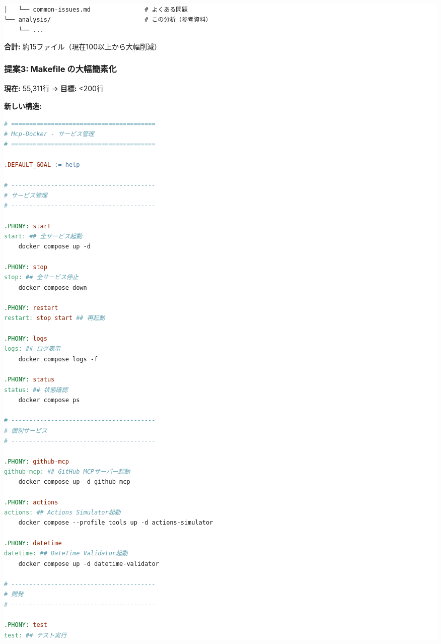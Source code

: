 ```
│   └── common-issues.md               # よくある問題
└── analysis/                          # この分析（参考資料）
    └── ...
```

**合計:** 約15ファイル（現在100以上から大幅削減）

### 提案3: Makefile の大幅簡素化

**現在:** 55,311行 → **目標:** <200行

**新しい構造:**
```makefile
# ========================================
# Mcp-Docker - サービス管理
# ========================================

.DEFAULT_GOAL := help

# ----------------------------------------
# サービス管理
# ----------------------------------------

.PHONY: start
start: ## 全サービス起動
	docker compose up -d

.PHONY: stop
stop: ## 全サービス停止
	docker compose down

.PHONY: restart
restart: stop start ## 再起動

.PHONY: logs
logs: ## ログ表示
	docker compose logs -f

.PHONY: status
status: ## 状態確認
	docker compose ps

# ----------------------------------------
# 個別サービス
# ----------------------------------------

.PHONY: github-mcp
github-mcp: ## GitHub MCPサーバー起動
	docker compose up -d github-mcp

.PHONY: actions
actions: ## Actions Simulator起動
	docker compose --profile tools up -d actions-simulator

.PHONY: datetime
datetime: ## DateTime Validator起動
	docker compose up -d datetime-validator

# ----------------------------------------
# 開発
# ----------------------------------------

.PHONY: test
test: ## テスト実行
```